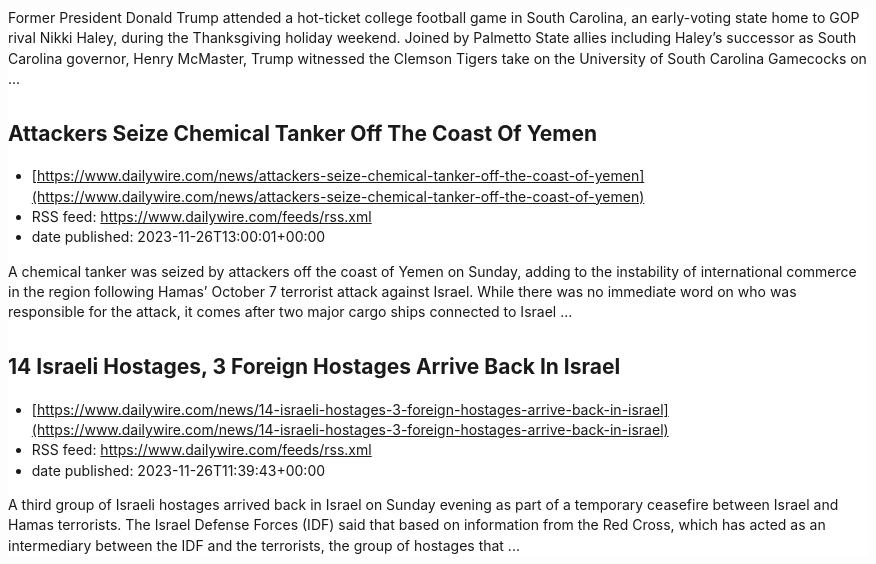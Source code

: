 Former President Donald Trump attended a hot-ticket college football game in South Carolina, an early-voting state home to GOP rival Nikki Haley, during the Thanksgiving holiday weekend. Joined by Palmetto State allies including Haley&#8217;s successor as South Carolina governor, Henry McMaster, Trump witnessed the Clemson Tigers take on the University of South Carolina Gamecocks on ...

## Attackers Seize Chemical Tanker Off The Coast Of Yemen
 - [https://www.dailywire.com/news/attackers-seize-chemical-tanker-off-the-coast-of-yemen](https://www.dailywire.com/news/attackers-seize-chemical-tanker-off-the-coast-of-yemen)
 - RSS feed: https://www.dailywire.com/feeds/rss.xml
 - date published: 2023-11-26T13:00:01+00:00

A chemical tanker was seized by attackers off the coast of Yemen on Sunday, adding to the instability of international commerce in the region following Hamas&#8217; October 7 terrorist attack against Israel. While there was no immediate word on who was responsible for the attack, it comes after two major cargo ships connected to Israel ...

## 14 Israeli Hostages, 3 Foreign Hostages Arrive Back In Israel
 - [https://www.dailywire.com/news/14-israeli-hostages-3-foreign-hostages-arrive-back-in-israel](https://www.dailywire.com/news/14-israeli-hostages-3-foreign-hostages-arrive-back-in-israel)
 - RSS feed: https://www.dailywire.com/feeds/rss.xml
 - date published: 2023-11-26T11:39:43+00:00

A third group of Israeli hostages arrived back in Israel on Sunday evening as part of a temporary ceasefire between Israel and Hamas terrorists. The Israel Defense Forces (IDF) said that based on information from the Red Cross, which has acted as an intermediary between the IDF and the terrorists, the group of hostages that ...

